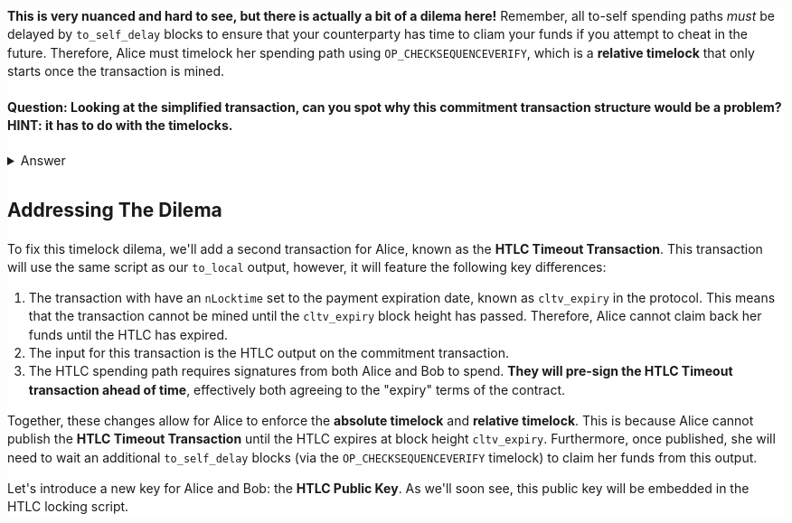 **This is very nuanced and hard to see, but there is actually a bit of a dilema here!** Remember, all to-self spending paths *must* be delayed by `to_self_delay` blocks to ensure that your counterparty has time to cliam your funds if you attempt to cheat in the future. Therefore, Alice must timelock her spending path using `OP_CHECKSEQUENCEVERIFY`, which is a **relative timelock** that only starts once the transaction is mined.

#### Question: Looking at the simplified transaction, can you spot why this commitment transaction structure would be a problem? HINT: it has to do with the timelocks.
<details><summary>
    Answer
</summary></details>

## Addressing The Dilema
To fix this timelock dilema, we'll add a second transaction for Alice, known as the **HTLC Timeout Transaction**. This transaction will use the same script as our `to_local` output, however, it will feature the following key differences:
1) The transaction with have an `nLocktime` set to the payment expiration date, known as `cltv_expiry` in the protocol. This means that the transaction cannot be mined until the `cltv_expiry` block height has passed. Therefore, Alice cannot claim back her funds until the HTLC has expired.
2) The input for this transaction is the HTLC output on the commitment transaction.
3) The HTLC spending path requires signatures from both Alice and Bob to spend. **They will pre-sign the HTLC Timeout transaction ahead of time**, effectively both agreeing to the "expiry" terms of the contract. 

Together, these changes allow for Alice to enforce the **absolute timelock** and **relative timelock**. This is because Alice cannot publish the **HTLC Timeout Transaction** until the HTLC expires at block height `cltv_expiry`. Furthermore, once published, she will need to wait an additional `to_self_delay` blocks (via the `OP_CHECKSEQUENCEVERIFY` timelock) to claim her funds from this output.

Let's introduce a new key for Alice and Bob: the **HTLC Public Key**. As we'll soon see, this public key will be embedded in the HTLC locking script.

<p align="center" style="width: 50%; max-width: 300px;">